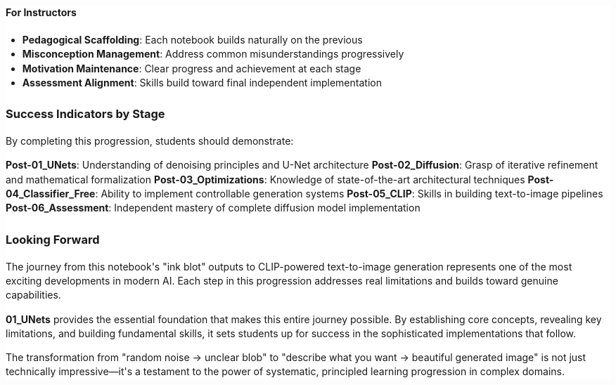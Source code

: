 #### **For Instructors**
- **Pedagogical Scaffolding**: Each notebook builds naturally on the previous
- **Misconception Management**: Address common misunderstandings progressively
- **Motivation Maintenance**: Clear progress and achievement at each stage
- **Assessment Alignment**: Skills build toward final independent implementation

### Success Indicators by Stage

By completing this progression, students should demonstrate:

**Post-01_UNets**: Understanding of denoising principles and U-Net architecture
**Post-02_Diffusion**: Grasp of iterative refinement and mathematical formalization
**Post-03_Optimizations**: Knowledge of state-of-the-art architectural techniques
**Post-04_Classifier_Free**: Ability to implement controllable generation systems
**Post-05_CLIP**: Skills in building text-to-image pipelines
**Post-06_Assessment**: Independent mastery of complete diffusion model implementation

### Looking Forward

The journey from this notebook's "ink blot" outputs to CLIP-powered text-to-image generation represents one of the most exciting developments in modern AI. Each step in this progression addresses real limitations and builds toward genuine capabilities.

**01_UNets** provides the essential foundation that makes this entire journey possible. By establishing core concepts, revealing key limitations, and building fundamental skills, it sets students up for success in the sophisticated implementations that follow.

The transformation from "random noise → unclear blob" to "describe what you want → beautiful generated image" is not just technically impressive—it's a testament to the power of systematic, principled learning progression in complex domains.